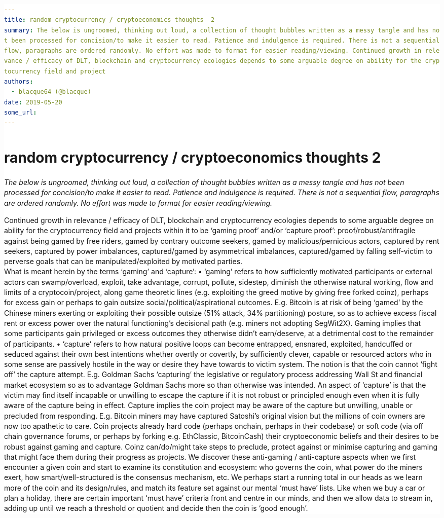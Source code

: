 ```yaml
---
title: random cryptocurrency / cryptoeconomics thoughts  2
summary: The below is ungroomed, thinking out loud, a collection of thought bubbles written as a messy tangle and has not been processed for concision/to make it easier to read. Patience and indulgence is required. There is not a sequential flow, paragraphs are ordered randomly. No effort was made to format for easier reading/viewing. Continued growth in relevance / efficacy of DLT, blockchain and cryptocurrency ecologies depends to some arguable degree on ability for the cryptocurrency field and project
authors:
  - blacque64 (@blacque)
date: 2019-05-20
some_url: 
---
```


# random cryptocurrency / cryptoeconomics thoughts  2


 
_The below is ungroomed, thinking out loud, a collection of thought bubbles written as a messy tangle and has not been processed for concision/to make it easier to read. Patience and indulgence is required. There is not a sequential flow, paragraphs are ordered randomly. No effort was made to format for easier reading/viewing._
 
Continued growth in relevance / efficacy of DLT, blockchain and cryptocurrency ecologies depends to some arguable degree on ability for the cryptocurrency field and projects within it to be ‘gaming proof’ and/or ‘capture proof’: proof/robust/antifragile against being gamed by free riders, gamed by contrary outcome seekers, gamed by malicious/pernicious actors, captured by rent seekers, captured by power imbalances, captured/gamed by asymmetrical imbalances, captured/gamed by falling self-victim to perverse goals that can be manipulated/exploited by motivated parties.  
 What is meant herein by the terms ‘gaming’ and ‘capture’:
• ‘gaming’ refers to how sufficiently motivated participants or external actors can swamp/overload, exploit, take advantage, corrupt, pollute, sidestep, diminish the otherwise natural working, flow and limits of a cryptocoin/project, along game theoretic lines (e.g. exploiting the greed motive by giving free forked coinz), perhaps for excess gain or perhaps to gain outsize social/political/aspirational outcomes. E.g. Bitcoin is at risk of being ‘gamed’ by the Chinese miners exerting or exploiting their possible outsize (51% attack, 34% partitioning) posture, so as to achieve excess fiscal rent or excess power over the natural functioning’s decisional path (e.g. miners not adopting SegWit2X). Gaming implies that some participants gain privileged or excess outcomes they otherwise didn’t earn/deserve, at a detrimental cost to the remainder of participants.
• ‘capture’ refers to how natural positive loops can become entrapped, ensnared, exploited, handcuffed or seduced against their own best intentions whether overtly or covertly, by sufficiently clever, capable or resourced actors who in some sense are passively hostile in the way or desire they have towards to victim system. The notion is that the coin cannot ‘fight off’ the capture attempt. E.g. Goldman Sachs ‘capturing’ the legislative or regulatory process addressing Wall St and financial market ecosystem so as to advantage Goldman Sachs more so than otherwise was intended. An aspect of ‘capture’ is that the victim may find itself incapable or unwilling to escape the capture if it is not robust or principled enough even when it is fully aware of the capture being in effect. Capture implies the coin project may be aware of the capture but unwilling, unable or precluded from responding. E.g. Bitcoin miners may have captured Satoshi’s original vision but the millions of coin owners are now too apathetic to care.
Coin projects already hard code (perhaps onchain, perhaps in their codebase) or soft code (via off chain governance forums, or perhaps by forking e.g. EthClassic, BitcoinCash) their cryptoeconomic beliefs and their desires to be robust against gaming and capture. Coinz can/do/might take steps to preclude, protect against or minimise capturing and gaming that might face them during their progress as projects. We discover these anti-gaming / anti-capture aspects when we first encounter a given coin and start to examine its constitution and ecosystem: who governs the coin, what power do the miners exert, how smart/well-structured is the consensus mechanism, etc. We perhaps start a running total in our heads as we learn more of the coin and its design/rules, and match its feature set against our mental ‘must have’ lists. Like when we buy a car or plan a holiday, there are certain important ‘must have’ criteria front and centre in our minds, and then we allow data to stream in, adding up until we reach a threshold or quotient and decide then the coin is ‘good enough’.